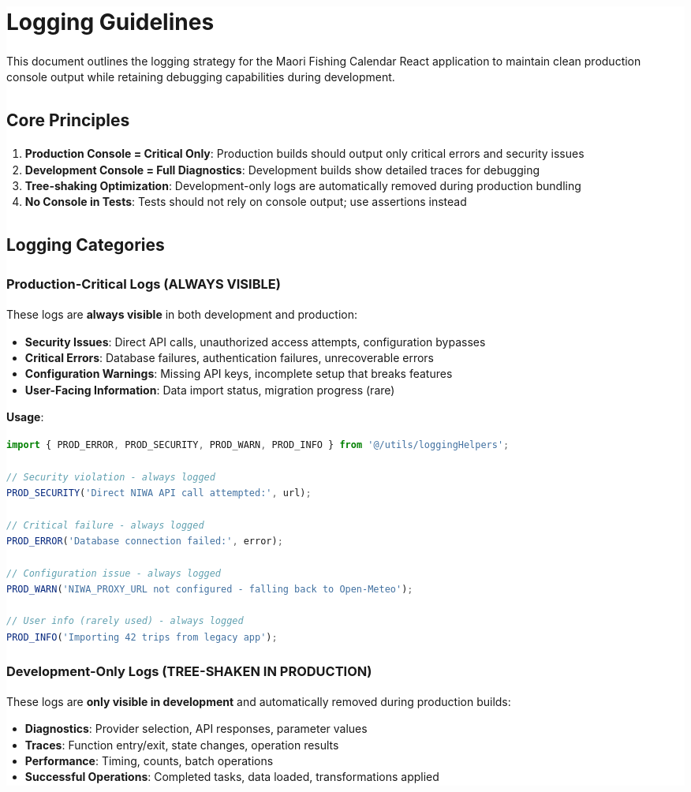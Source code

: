 # Logging Guidelines

This document outlines the logging strategy for the Maori Fishing Calendar React application to maintain clean production console output while retaining debugging capabilities during development.

## Core Principles

1. **Production Console = Critical Only**: Production builds should output only critical errors and security issues
2. **Development Console = Full Diagnostics**: Development builds show detailed traces for debugging
3. **Tree-shaking Optimization**: Development-only logs are automatically removed during production bundling
4. **No Console in Tests**: Tests should not rely on console output; use assertions instead

## Logging Categories

### Production-Critical Logs (ALWAYS VISIBLE)

These logs are **always visible** in both development and production:

- **Security Issues**: Direct API calls, unauthorized access attempts, configuration bypasses
- **Critical Errors**: Database failures, authentication failures, unrecoverable errors
- **Configuration Warnings**: Missing API keys, incomplete setup that breaks features
- **User-Facing Information**: Data import status, migration progress (rare)

**Usage**:
```typescript
import { PROD_ERROR, PROD_SECURITY, PROD_WARN, PROD_INFO } from '@/utils/loggingHelpers';

// Security violation - always logged
PROD_SECURITY('Direct NIWA API call attempted:', url);

// Critical failure - always logged
PROD_ERROR('Database connection failed:', error);

// Configuration issue - always logged
PROD_WARN('NIWA_PROXY_URL not configured - falling back to Open-Meteo');

// User info (rarely used) - always logged
PROD_INFO('Importing 42 trips from legacy app');
```

### Development-Only Logs (TREE-SHAKEN IN PRODUCTION)

These logs are **only visible in development** and automatically removed during production builds:

- **Diagnostics**: Provider selection, API responses, parameter values
- **Traces**: Function entry/exit, state changes, operation results
- **Performance**: Timing, counts, batch operations
- **Successful Operations**: Completed tasks, data loaded, transformations applied
